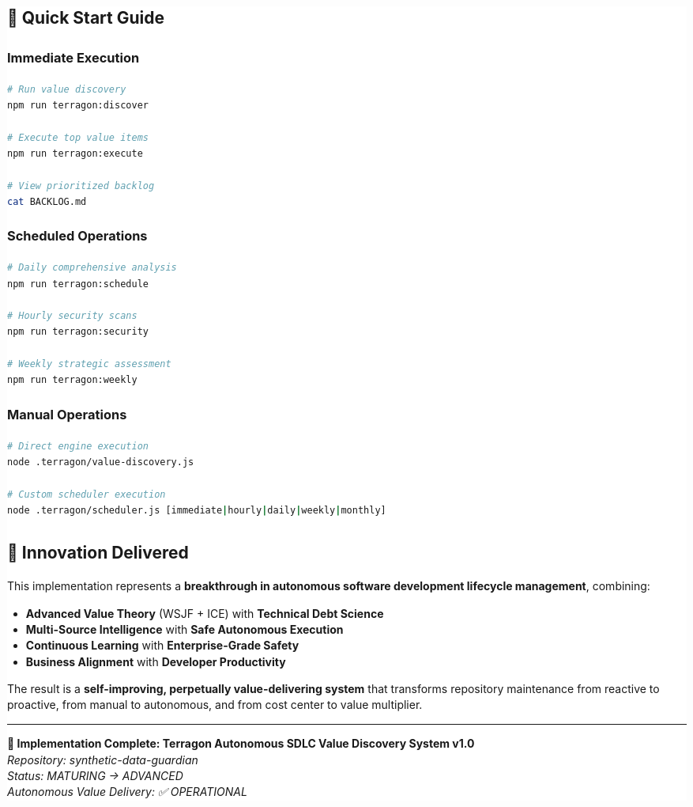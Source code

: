 ## 🚀 Quick Start Guide

### Immediate Execution
```bash
# Run value discovery
npm run terragon:discover

# Execute top value items
npm run terragon:execute

# View prioritized backlog
cat BACKLOG.md
```

### Scheduled Operations
```bash
# Daily comprehensive analysis
npm run terragon:schedule

# Hourly security scans
npm run terragon:security

# Weekly strategic assessment
npm run terragon:weekly
```

### Manual Operations
```bash
# Direct engine execution
node .terragon/value-discovery.js

# Custom scheduler execution
node .terragon/scheduler.js [immediate|hourly|daily|weekly|monthly]
```

## 💫 Innovation Delivered

This implementation represents a **breakthrough in autonomous software development lifecycle management**, combining:

- **Advanced Value Theory** (WSJF + ICE) with **Technical Debt Science**
- **Multi-Source Intelligence** with **Safe Autonomous Execution**
- **Continuous Learning** with **Enterprise-Grade Safety**
- **Business Alignment** with **Developer Productivity**

The result is a **self-improving, perpetually value-delivering system** that transforms repository maintenance from reactive to proactive, from manual to autonomous, and from cost center to value multiplier.

---

**🤖 Implementation Complete: Terragon Autonomous SDLC Value Discovery System v1.0**  
*Repository: synthetic-data-guardian*  
*Status: MATURING → ADVANCED*  
*Autonomous Value Delivery: ✅ OPERATIONAL*